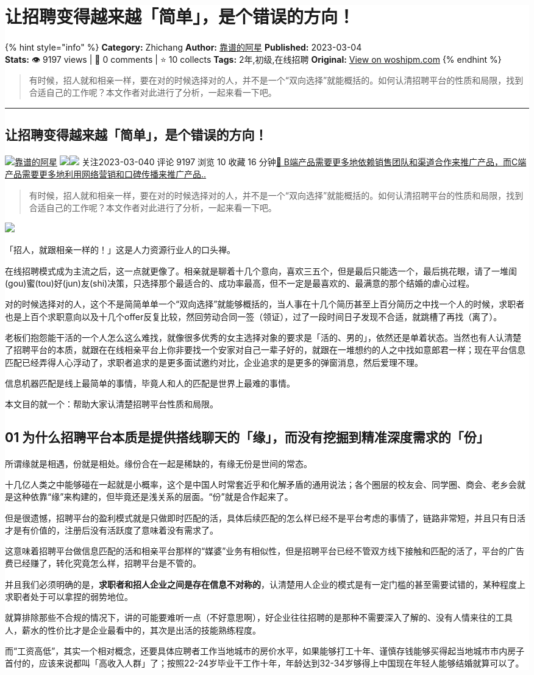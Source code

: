 # 让招聘变得越来越「简单」，是个错误的方向！
{% hint style="info" %}
**Category:** Zhichang
**Author:** [靠谱的阿星](https://www.woshipm.com/u/71495)
**Published:** 2023-03-04  
**Stats:** 👁️ 9197 views | 💬 0 comments | ⭐ 10 collects
**Tags:** 2年,初级,在线招聘
**Original:** [View on woshipm.com](https://www.woshipm.com/zhichang/5771741.html)
{% endhint %}
> 有时候，招人就和相亲一样，要在对的时候选择对的人，并不是一个“双向选择”就能概括的。如何认清招聘平台的性质和局限，找到合适自己的工作呢？本文作者对此进行了分析，一起来看一下吧。

---

## 让招聘变得越来越「简单」，是个错误的方向！

[![](https://static.woshipm.com/APP_U_201806_20180606131134_9814.jpeg?imageView2/1/w/72/h/72/q/100)](https://www.woshipm.com/u/71495)[靠谱的阿星](https://www.woshipm.com/u/71495) ![](https://static.woshipm.com/tag/1121_1@2x.png)![](https://static.woshipm.com/tag/2303_1@2x.png) 关注2023-03-040 评论 9197 浏览 10 收藏 16 分钟[🔗 B端产品需要更多地依赖销售团队和渠道合作来推广产品，而C端产品需要更多地利用网络营销和口碑传播来推广产品..](https://ke.qidianla.com/courses/bcpm)

> 有时候，招人就和相亲一样，要在对的时候选择对的人，并不是一个“双向选择”就能概括的。如何认清招聘平台的性质和局限，找到合适自己的工作呢？本文作者对此进行了分析，一起来看一下吧。

![](https://image.woshipm.com/wp-files/2023/03/qkH7AMV3TxSHNIYmNIVY.png)

「招人，就跟相亲一样的！」这是人力资源行业人的口头禅。

在线招聘模式成为主流之后，这一点就更像了。相亲就是聊着十几个意向，喜欢三五个，但是最后只能选一个，最后挑花眼，请了一堆闺(gou)蜜(tou)好(jun)友(shi)决策，只选择那个最适合的、成功率最高，但不一定是最喜欢的、最满意的那个结婚的虐心过程。

对的时候选择对的人，这个不是简简单单一个“双向选择”就能够概括的，当人事在十几个简历甚至上百分简历之中找一个人的时候，求职者也是上百个求职意向以及十几个offer反复比较，然回劳动合同一签（领证），过了一段时间日子发现不合适，就跳槽了再找（离了）。

老板们抱怨能干活的一个人怎么这么难找，就像很多优秀的女主选择对象的要求是「活的、男的」，依然还是单着状态。当然也有人认清楚了招聘平台的本质，就跟在在线相亲平台上你非要找一个安家对自己一辈子好的，就跟在一堆想约的人之中找如意郎君一样；现在平台信息匹配已经弄得人心浮动了，求职者追求的是更多面试邀约对比，企业追求的是更多的弹窗消息，然后爱理不理。

信息机器匹配是线上最简单的事情，毕竟人和人的匹配是世界上最难的事情。

本文目的就一个：帮助大家认清楚招聘平台性质和局限。

## 01 为什么招聘平台本质是提供搭线聊天的「缘」，而没有挖掘到精准深度需求的「份」

所谓缘就是相遇，份就是相处。缘份合在一起是稀缺的，有缘无份是世间的常态。

十几亿人类之中能够碰在一起就是小概率，这个是中国人时常套近乎和化解矛盾的通用说法；各个圈层的校友会、同学圈、商会、老乡会就是这种依靠“缘”来构建的，但毕竟还是浅关系的层面。“份”就是合作起来了。

但是很遗憾，招聘平台的盈利模式就是只做即时匹配的活，具体后续匹配的怎么样已经不是平台考虑的事情了，链路非常短，并且只有日活才是有价值的，注册后没有活跃度了意味着没有需求了。

这意味着招聘平台做信息匹配的活和相亲平台那样的“媒婆”业务有相似性，但是招聘平台已经不管双方线下接触和匹配的活了，平台的广告费已经赚了，转化究竟怎么样，招聘平台是不管的。

并且我们必须明确的是，**求职者和招人企业之间是存在信息不对称的**，认清楚用人企业的模式是有一定门槛的甚至需要试错的，某种程度上求职者处于可以拿捏的弱势地位。

就算排除那些不合规的情况下，讲的可能要难听一点（不好意思啊），好企业往往招聘的是那种不需要深入了解的、没有人情来往的工具人，薪水的性价比才是企业最看中的，其次是出活的技能熟练程度。

而“工资高低”，其实一个相对概念，还要具体应聘者工作当地城市的房价水平，如果能够打工十年、谨慎存钱能够买得起当地城市市内房子首付的，应该来说都叫「高收入人群」了；按照22-24岁毕业干工作十年，年龄达到32-34岁够得上中国现在年轻人能够结婚就算可以了。
